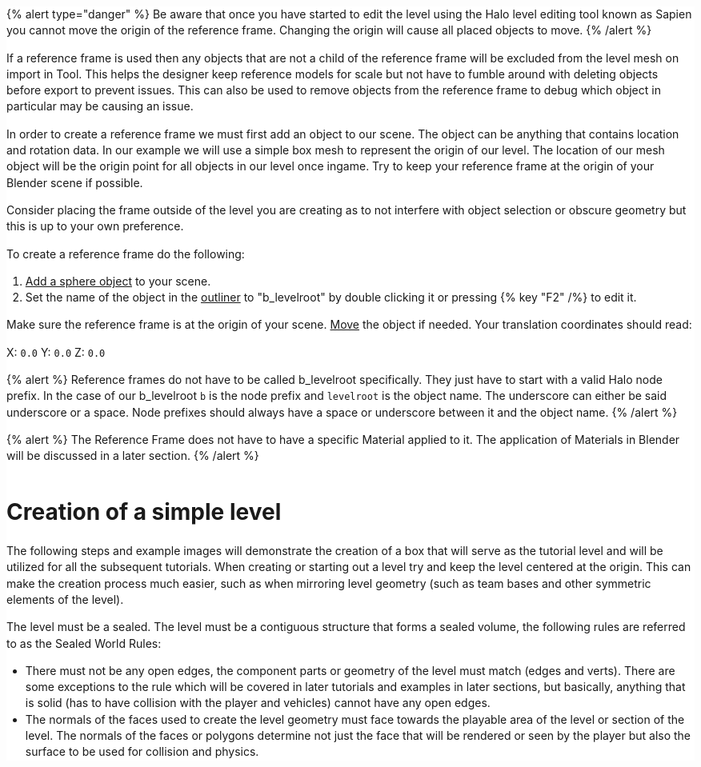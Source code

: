 {% alert type="danger" %}
Be aware that once you have started to edit the level using the Halo level editing tool known as Sapien you cannot move the origin of the reference frame. Changing the origin will cause all placed objects to move.
{% /alert %}

If a reference frame is used then any objects that are not a child of the reference frame will be excluded from the level mesh on import in Tool. This helps the designer keep reference models for scale but not have to fumble around with deleting objects before export to prevent issues. This can also be used to remove objects from the reference frame to debug which object in particular may be causing an issue.

In order to create a reference frame we must first add an object to our scene. The object can be anything that contains location and rotation data. In our example we will use a simple box mesh to represent the origin of our level. The location of our mesh object will be the origin point for all objects in our level once ingame. Try to keep your reference frame at the origin of your Blender scene if possible.

Consider placing the frame outside of the level you are creating as to not interfere with object selection or obscure geometry but this is up to your own preference.

To create a reference frame do the following:

1. [Add a sphere object](https://www.youtube.com/watch?v=zqy0tHLiOig) to your scene.
2. Set the name of the object in the [outliner](https://youtu.be/UIRaqLLjnmY) to "b_levelroot" by double clicking it or pressing {% key "F2" /%} to edit it.

Make sure the reference frame is at the origin of your scene. [Move](https://youtu.be/P0RfuocRY9c) the object if needed. Your translation coordinates should read:

X: `0.0` Y: `0.0` Z: `0.0`

{% alert %}
Reference frames do not have to be called b_levelroot specifically. They just have to start with a valid Halo node prefix. In the case of our b_levelroot `b` is the node prefix and `levelroot` is the object name. The underscore can either be said underscore or a space. Node prefixes should always have a space or underscore between it and the object name.
{% /alert %}

{% alert %}
The Reference Frame does not have to have a specific Material applied to it. The application of Materials in Blender will be discussed in a later section.
{% /alert %}

# Creation of a simple level
The following steps and example images will demonstrate the creation of a box that will serve as the tutorial level and will be utilized for all the subsequent tutorials.
When creating or starting out a level try and keep the level centered at the origin. This can make the creation process much easier, such as when mirroring level geometry (such as team bases and other symmetric elements of the level).

The level must be a sealed. The level must be a contiguous structure that forms a sealed volume, the following rules are referred to as the Sealed World Rules:

* There must not be any open edges, the component parts or geometry of the level must match (edges and verts). There are some exceptions to the rule which will be covered in later tutorials and examples in later sections, but basically, anything that is solid (has to have collision with the player and vehicles) cannot have any open edges.
* The normals of the faces used to create the level geometry must face towards the playable area of the level or section of the level. The normals of the faces or polygons determine not just the face that will be rendered or seen by the player but also the surface to be used for collision and physics.
